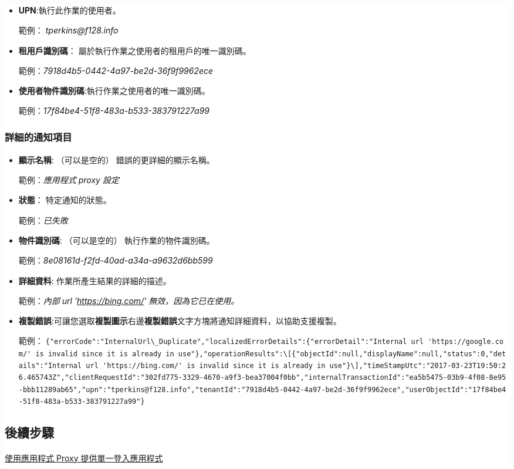 - **UPN**:執行此作業的使用者。

    範例： *tperkins\@f128.info*

- **租用戶識別碼**： 屬於執行作業之使用者的租用戶的唯一識別碼。

    範例：*7918d4b5-0442-4a97-be2d-36f9f9962ece*

- **使用者物件識別碼**:執行作業之使用者的唯一識別碼。

    範例：*17f84be4-51f8-483a-b533-383791227a99*

### <a name="detailed-notification-items"></a>詳細的通知項目

- **顯示名稱**: （可以是空的） 錯誤的更詳細的顯示名稱。

    範例：*應用程式 proxy 設定*

- **狀態**： 特定通知的狀態。

    範例：*已失敗*

- **物件識別碼**: （可以是空的） 執行作業的物件識別碼。

   範例：*8e08161d-f2fd-40ad-a34a-a9632d6bb599*

- **詳細資料**: 作業所產生結果的詳細的描述。

    範例：*內部 url '<https://bing.com/>' 無效，因為它已在使用。*

- **複製錯誤**:可讓您選取**複製圖示**右邊**複製錯誤**文字方塊將通知詳細資料，以協助支援複製。

    範例：   ```{"errorCode":"InternalUrl\_Duplicate","localizedErrorDetails":{"errorDetail":"Internal url 'https://google.com/' is invalid since it is already in use"},"operationResults":\[{"objectId":null,"displayName":null,"status":0,"details":"Internal url 'https://bing.com/' is invalid since it is already in use"}\],"timeStampUtc":"2017-03-23T19:50:26.465743Z","clientRequestId":"302fd775-3329-4670-a9f3-bea37004f0bb","internalTransactionId":"ea5b5475-03b9-4f08-8e95-bbb11289ab65","upn":"tperkins@f128.info","tenantId":"7918d4b5-0442-4a97-be2d-36f9f9962ece","userObjectId":"17f84be4-51f8-483a-b533-383791227a99"}```

## <a name="next-steps"></a>後續步驟
[使用應用程式 Proxy 提供單一登入應用程式](application-proxy-configure-single-sign-on-with-kcd.md)

